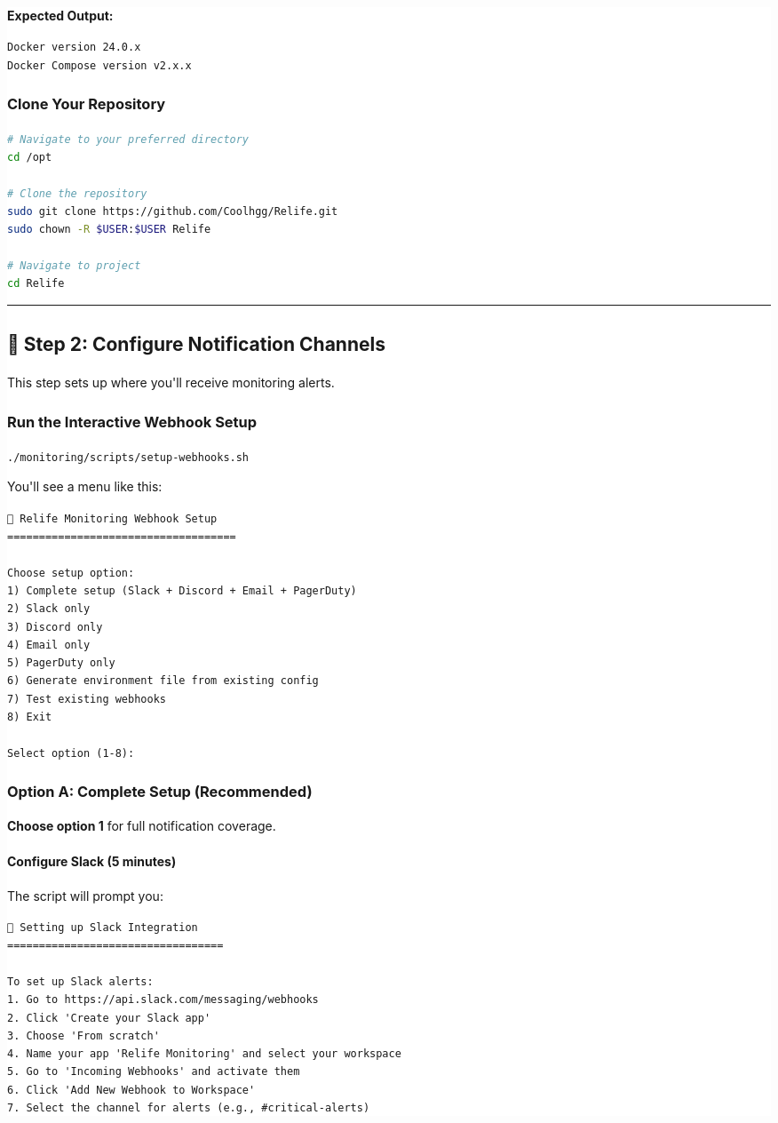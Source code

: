 **Expected Output:**
```
Docker version 24.0.x
Docker Compose version v2.x.x
```

### Clone Your Repository
```bash
# Navigate to your preferred directory
cd /opt

# Clone the repository
sudo git clone https://github.com/Coolhgg/Relife.git
sudo chown -R $USER:$USER Relife

# Navigate to project
cd Relife
```

---

## 🔔 Step 2: Configure Notification Channels

This step sets up where you'll receive monitoring alerts.

### Run the Interactive Webhook Setup
```bash
./monitoring/scripts/setup-webhooks.sh
```

You'll see a menu like this:
```
🔧 Relife Monitoring Webhook Setup
====================================

Choose setup option:
1) Complete setup (Slack + Discord + Email + PagerDuty)
2) Slack only
3) Discord only
4) Email only
5) PagerDuty only
6) Generate environment file from existing config
7) Test existing webhooks
8) Exit

Select option (1-8):
```

### Option A: Complete Setup (Recommended)

**Choose option 1** for full notification coverage.

#### Configure Slack (5 minutes)
The script will prompt you:
```
🔧 Setting up Slack Integration
==================================

To set up Slack alerts:
1. Go to https://api.slack.com/messaging/webhooks
2. Click 'Create your Slack app'
3. Choose 'From scratch'
4. Name your app 'Relife Monitoring' and select your workspace
5. Go to 'Incoming Webhooks' and activate them
6. Click 'Add New Webhook to Workspace'
7. Select the channel for alerts (e.g., #critical-alerts)
```